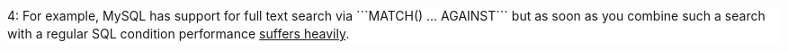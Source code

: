 </p>
<p class="footnote">
    <a name="footnote4">4</a>: For example, MySQL has support for full text search via ```MATCH() ...
AGAINST``` but as soon as you combine such a search with a regular SQL condition
performance <a href="https://hackernoon.com/dont-waste-your-time-with-mysql-full-text-search-61f644a54dfa">suffers heavily</a>.
</p>


